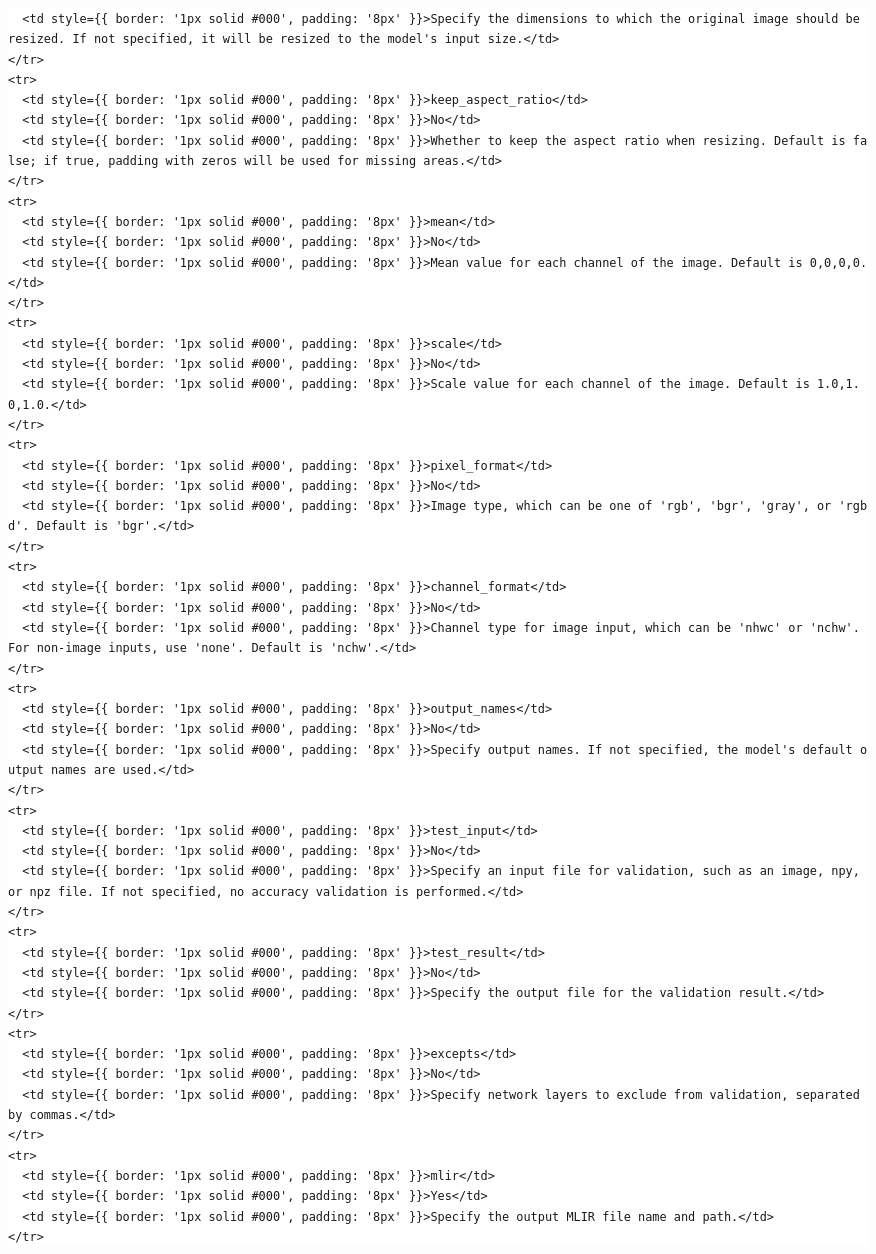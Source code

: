       <td style={{ border: '1px solid #000', padding: '8px' }}>Specify the dimensions to which the original image should be resized. If not specified, it will be resized to the model's input size.</td>
    </tr>
    <tr>
      <td style={{ border: '1px solid #000', padding: '8px' }}>keep_aspect_ratio</td>
      <td style={{ border: '1px solid #000', padding: '8px' }}>No</td>
      <td style={{ border: '1px solid #000', padding: '8px' }}>Whether to keep the aspect ratio when resizing. Default is false; if true, padding with zeros will be used for missing areas.</td>
    </tr>
    <tr>
      <td style={{ border: '1px solid #000', padding: '8px' }}>mean</td>
      <td style={{ border: '1px solid #000', padding: '8px' }}>No</td>
      <td style={{ border: '1px solid #000', padding: '8px' }}>Mean value for each channel of the image. Default is 0,0,0,0.</td>
    </tr>
    <tr>
      <td style={{ border: '1px solid #000', padding: '8px' }}>scale</td>
      <td style={{ border: '1px solid #000', padding: '8px' }}>No</td>
      <td style={{ border: '1px solid #000', padding: '8px' }}>Scale value for each channel of the image. Default is 1.0,1.0,1.0.</td>
    </tr>
    <tr>
      <td style={{ border: '1px solid #000', padding: '8px' }}>pixel_format</td>
      <td style={{ border: '1px solid #000', padding: '8px' }}>No</td>
      <td style={{ border: '1px solid #000', padding: '8px' }}>Image type, which can be one of 'rgb', 'bgr', 'gray', or 'rgbd'. Default is 'bgr'.</td>
    </tr>
    <tr>
      <td style={{ border: '1px solid #000', padding: '8px' }}>channel_format</td>
      <td style={{ border: '1px solid #000', padding: '8px' }}>No</td>
      <td style={{ border: '1px solid #000', padding: '8px' }}>Channel type for image input, which can be 'nhwc' or 'nchw'. For non-image inputs, use 'none'. Default is 'nchw'.</td>
    </tr>
    <tr>
      <td style={{ border: '1px solid #000', padding: '8px' }}>output_names</td>
      <td style={{ border: '1px solid #000', padding: '8px' }}>No</td>
      <td style={{ border: '1px solid #000', padding: '8px' }}>Specify output names. If not specified, the model's default output names are used.</td>
    </tr>
    <tr>
      <td style={{ border: '1px solid #000', padding: '8px' }}>test_input</td>
      <td style={{ border: '1px solid #000', padding: '8px' }}>No</td>
      <td style={{ border: '1px solid #000', padding: '8px' }}>Specify an input file for validation, such as an image, npy, or npz file. If not specified, no accuracy validation is performed.</td>
    </tr>
    <tr>
      <td style={{ border: '1px solid #000', padding: '8px' }}>test_result</td>
      <td style={{ border: '1px solid #000', padding: '8px' }}>No</td>
      <td style={{ border: '1px solid #000', padding: '8px' }}>Specify the output file for the validation result.</td>
    </tr>
    <tr>
      <td style={{ border: '1px solid #000', padding: '8px' }}>excepts</td>
      <td style={{ border: '1px solid #000', padding: '8px' }}>No</td>
      <td style={{ border: '1px solid #000', padding: '8px' }}>Specify network layers to exclude from validation, separated by commas.</td>
    </tr>
    <tr>
      <td style={{ border: '1px solid #000', padding: '8px' }}>mlir</td>
      <td style={{ border: '1px solid #000', padding: '8px' }}>Yes</td>
      <td style={{ border: '1px solid #000', padding: '8px' }}>Specify the output MLIR file name and path.</td>
    </tr>
  </tbody>